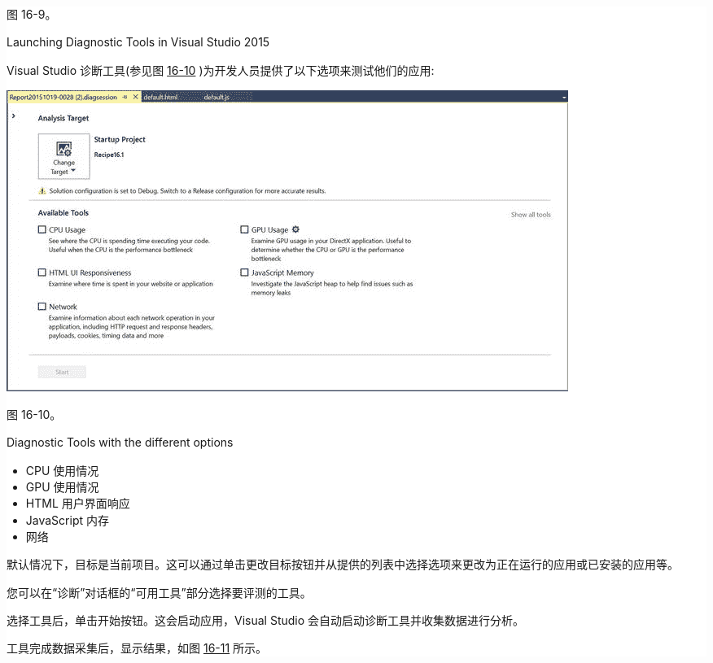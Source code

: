 图 16-9。

Launching Diagnostic Tools in Visual Studio 2015

Visual Studio 诊断工具(参见图 [16-10](#Fig10) )为开发人员提供了以下选项来测试他们的应用:

![A978-1-4842-0719-2_16_Fig10_HTML.jpg](img/A978-1-4842-0719-2_16_Fig10_HTML.jpg)

图 16-10。

Diagnostic Tools with the different options

*   CPU 使用情况
*   GPU 使用情况
*   HTML 用户界面响应
*   JavaScript 内存
*   网络

默认情况下，目标是当前项目。这可以通过单击更改目标按钮并从提供的列表中选择选项来更改为正在运行的应用或已安装的应用等。

您可以在“诊断”对话框的“可用工具”部分选择要评测的工具。

选择工具后，单击开始按钮。这会启动应用，Visual Studio 会自动启动诊断工具并收集数据进行分析。

工具完成数据采集后，显示结果，如图 [16-11](#Fig11) 所示。
